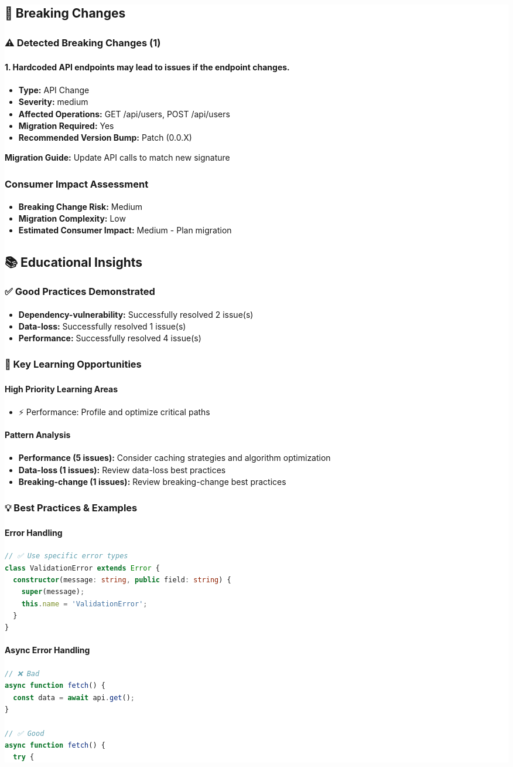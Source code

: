 
## 🔄 Breaking Changes

### ⚠️ Detected Breaking Changes (1)


#### 1. Hardcoded API endpoints may lead to issues if the endpoint changes.
- **Type:** API Change
- **Severity:** medium
- **Affected Operations:** GET /api/users, POST /api/users
- **Migration Required:** Yes
- **Recommended Version Bump:** Patch (0.0.X)

**Migration Guide:**
Update API calls to match new signature


### Consumer Impact Assessment
- **Breaking Change Risk:** Medium
- **Migration Complexity:** Low
- **Estimated Consumer Impact:** Medium - Plan migration


## 📚 Educational Insights

### ✅ Good Practices Demonstrated
- **Dependency-vulnerability:** Successfully resolved 2 issue(s)
- **Data-loss:** Successfully resolved 1 issue(s)
- **Performance:** Successfully resolved 4 issue(s)

### 🎯 Key Learning Opportunities

#### High Priority Learning Areas
- ⚡ Performance: Profile and optimize critical paths

#### Pattern Analysis
- **Performance (5 issues):** Consider caching strategies and algorithm optimization
- **Data-loss (1 issues):** Review data-loss best practices
- **Breaking-change (1 issues):** Review breaking-change best practices

### 💡 Best Practices & Examples

#### Error Handling
```typescript
// ✅ Use specific error types
class ValidationError extends Error {
  constructor(message: string, public field: string) {
    super(message);
    this.name = 'ValidationError';
  }
}
```
#### Async Error Handling
```typescript
// ❌ Bad
async function fetch() {
  const data = await api.get();
}

// ✅ Good
async function fetch() {
  try {
```